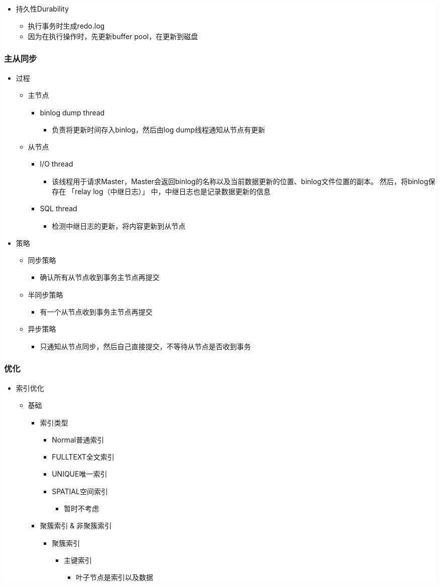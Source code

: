 - 持久性Durability

    - 执行事务时生成redo.log
    - 因为在执行操作时，先更新buffer pool，在更新到磁盘

### 主从同步

- 过程

    - 主节点

        - binlog dump thread

            - 负责将更新时间存入binlog，然后由log dump线程通知从节点有更新

    - 从节点

        - I/O thread

            - 该线程用于请求Master，Master会返回binlog的名称以及当前数据更新的位置、binlog文件位置的副本。 然后，将binlog保存在 「relay log（中继日志）」 中，中继日志也是记录数据更新的信息

        - SQL thread

            - 检测中继日志的更新，将内容更新到从节点

- 策略

    - 同步策略

        - 确认所有从节点收到事务主节点再提交

    - 半同步策略

        - 有一个从节点收到事务主节点再提交

    - 异步策略

        - 只通知从节点同步，然后自己直接提交，不等待从节点是否收到事务

### 优化

- 索引优化

    - 基础

        - 索引类型

            - Normal普通索引
            - FULLTEXT全文索引
            - UNIQUE唯一索引
            - SPATIAL空间索引

                - 暂时不考虑

        - 聚簇索引 & 非聚簇索引

            - 聚簇索引

                - 主键索引

                    - 叶子节点是索引以及数据
